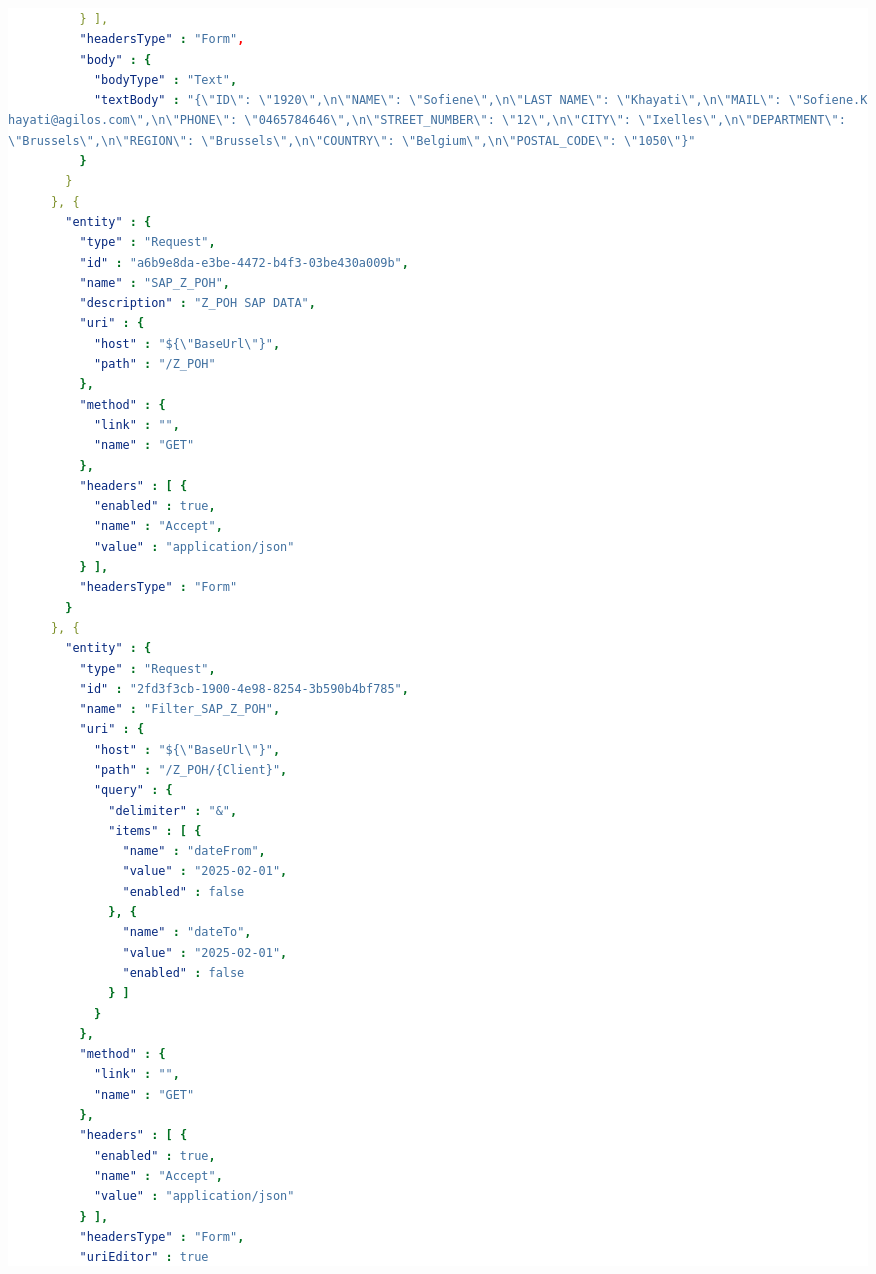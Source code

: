 ```yaml
          } ],
          "headersType" : "Form",
          "body" : {
            "bodyType" : "Text",
            "textBody" : "{\"ID\": \"1920\",\n\"NAME\": \"Sofiene\",\n\"LAST NAME\": \"Khayati\",\n\"MAIL\": \"Sofiene.Khayati@agilos.com\",\n\"PHONE\": \"0465784646\",\n\"STREET_NUMBER\": \"12\",\n\"CITY\": \"Ixelles\",\n\"DEPARTMENT\": \"Brussels\",\n\"REGION\": \"Brussels\",\n\"COUNTRY\": \"Belgium\",\n\"POSTAL_CODE\": \"1050\"}"
          }
        }
      }, {
        "entity" : {
          "type" : "Request",
          "id" : "a6b9e8da-e3be-4472-b4f3-03be430a009b",
          "name" : "SAP_Z_POH",
          "description" : "Z_POH SAP DATA",
          "uri" : {
            "host" : "${\"BaseUrl\"}",
            "path" : "/Z_POH"
          },
          "method" : {
            "link" : "",
            "name" : "GET"
          },
          "headers" : [ {
            "enabled" : true,
            "name" : "Accept",
            "value" : "application/json"
          } ],
          "headersType" : "Form"
        }
      }, {
        "entity" : {
          "type" : "Request",
          "id" : "2fd3f3cb-1900-4e98-8254-3b590b4bf785",
          "name" : "Filter_SAP_Z_POH",
          "uri" : {
            "host" : "${\"BaseUrl\"}",
            "path" : "/Z_POH/{Client}",
            "query" : {
              "delimiter" : "&",
              "items" : [ {
                "name" : "dateFrom",
                "value" : "2025-02-01",
                "enabled" : false
              }, {
                "name" : "dateTo",
                "value" : "2025-02-01",
                "enabled" : false
              } ]
            }
          },
          "method" : {
            "link" : "",
            "name" : "GET"
          },
          "headers" : [ {
            "enabled" : true,
            "name" : "Accept",
            "value" : "application/json"
          } ],
          "headersType" : "Form",
          "uriEditor" : true
```